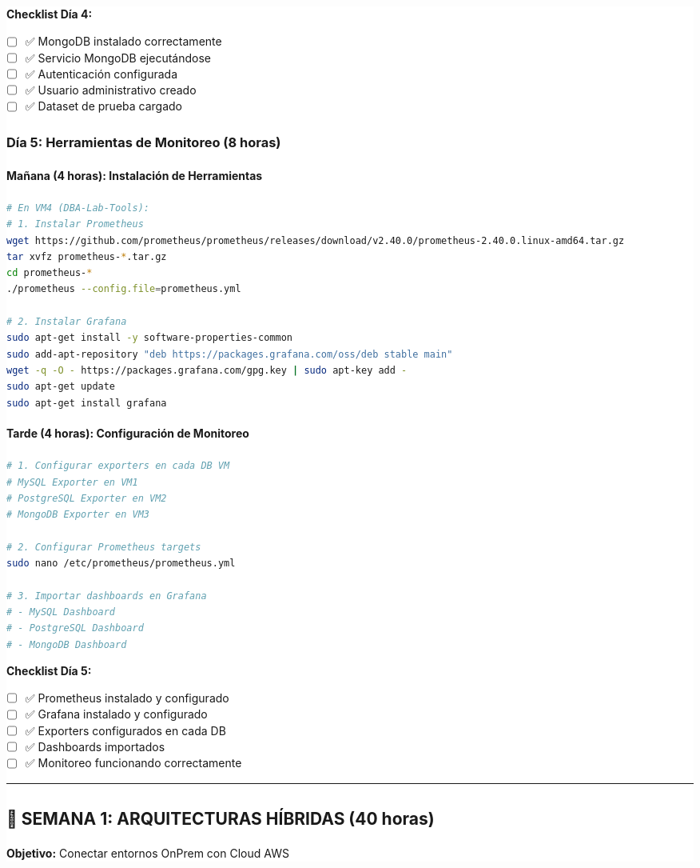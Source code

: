 **Checklist Día 4:**
- [ ] ✅ MongoDB instalado correctamente
- [ ] ✅ Servicio MongoDB ejecutándose
- [ ] ✅ Autenticación configurada
- [ ] ✅ Usuario administrativo creado
- [ ] ✅ Dataset de prueba cargado

### **Día 5: Herramientas de Monitoreo (8 horas)**

#### **Mañana (4 horas): Instalación de Herramientas**
```bash
# En VM4 (DBA-Lab-Tools):
# 1. Instalar Prometheus
wget https://github.com/prometheus/prometheus/releases/download/v2.40.0/prometheus-2.40.0.linux-amd64.tar.gz
tar xvfz prometheus-*.tar.gz
cd prometheus-*
./prometheus --config.file=prometheus.yml

# 2. Instalar Grafana
sudo apt-get install -y software-properties-common
sudo add-apt-repository "deb https://packages.grafana.com/oss/deb stable main"
wget -q -O - https://packages.grafana.com/gpg.key | sudo apt-key add -
sudo apt-get update
sudo apt-get install grafana
```

#### **Tarde (4 horas): Configuración de Monitoreo**
```bash
# 1. Configurar exporters en cada DB VM
# MySQL Exporter en VM1
# PostgreSQL Exporter en VM2  
# MongoDB Exporter en VM3

# 2. Configurar Prometheus targets
sudo nano /etc/prometheus/prometheus.yml

# 3. Importar dashboards en Grafana
# - MySQL Dashboard
# - PostgreSQL Dashboard
# - MongoDB Dashboard
```

**Checklist Día 5:**
- [ ] ✅ Prometheus instalado y configurado
- [ ] ✅ Grafana instalado y configurado
- [ ] ✅ Exporters configurados en cada DB
- [ ] ✅ Dashboards importados
- [ ] ✅ Monitoreo funcionando correctamente

---

## 🔄 **SEMANA 1: ARQUITECTURAS HÍBRIDAS (40 horas)**
**Objetivo:** Conectar entornos OnPrem con Cloud AWS
